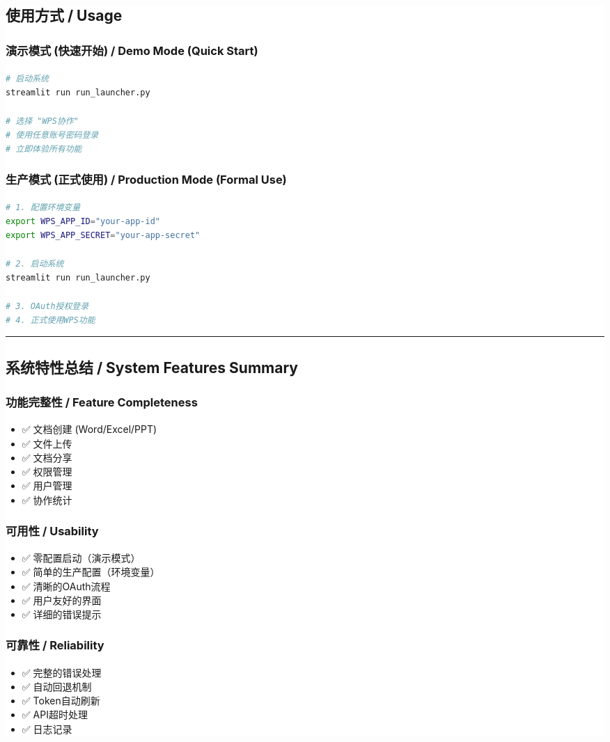 
## 使用方式 / Usage

### 演示模式 (快速开始) / Demo Mode (Quick Start)

```bash
# 启动系统
streamlit run run_launcher.py

# 选择 "WPS协作"
# 使用任意账号密码登录
# 立即体验所有功能
```

### 生产模式 (正式使用) / Production Mode (Formal Use)

```bash
# 1. 配置环境变量
export WPS_APP_ID="your-app-id"
export WPS_APP_SECRET="your-app-secret"

# 2. 启动系统
streamlit run run_launcher.py

# 3. OAuth授权登录
# 4. 正式使用WPS功能
```

---

## 系统特性总结 / System Features Summary

### 功能完整性 / Feature Completeness
- ✅ 文档创建 (Word/Excel/PPT)
- ✅ 文件上传
- ✅ 文档分享
- ✅ 权限管理
- ✅ 用户管理
- ✅ 协作统计

### 可用性 / Usability
- ✅ 零配置启动（演示模式）
- ✅ 简单的生产配置（环境变量）
- ✅ 清晰的OAuth流程
- ✅ 用户友好的界面
- ✅ 详细的错误提示

### 可靠性 / Reliability
- ✅ 完整的错误处理
- ✅ 自动回退机制
- ✅ Token自动刷新
- ✅ API超时处理
- ✅ 日志记录
